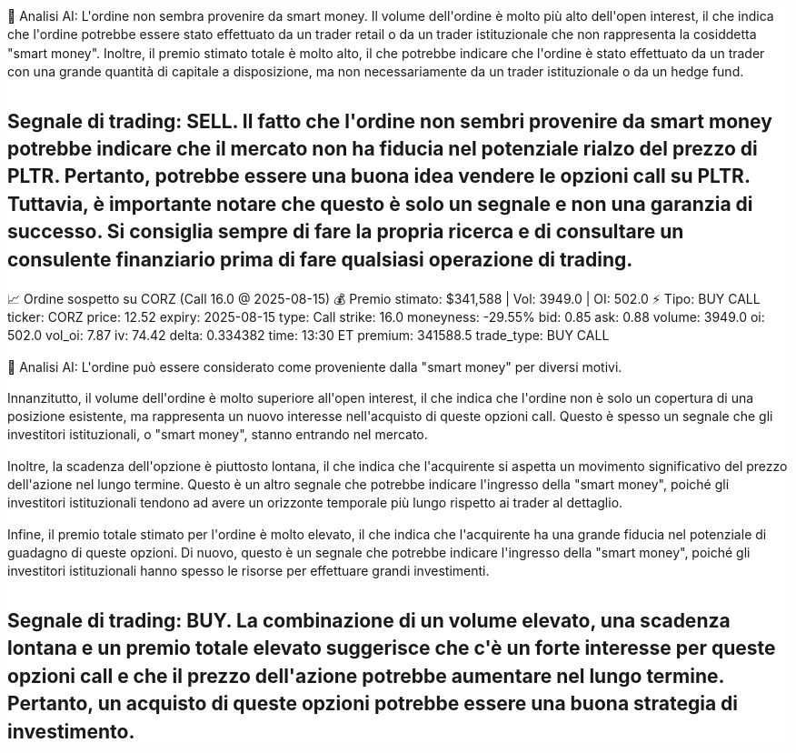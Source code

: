 🧠 Analisi AI:
L'ordine non sembra provenire da smart money. Il volume dell'ordine è molto più alto dell'open interest, il che indica che l'ordine potrebbe essere stato effettuato da un trader retail o da un trader istituzionale che non rappresenta la cosiddetta "smart money". Inoltre, il premio stimato totale è molto alto, il che potrebbe indicare che l'ordine è stato effettuato da un trader con una grande quantità di capitale a disposizione, ma non necessariamente da un trader istituzionale o da un hedge fund.

Segnale di trading: SELL. Il fatto che l'ordine non sembri provenire da smart money potrebbe indicare che il mercato non ha fiducia nel potenziale rialzo del prezzo di PLTR. Pertanto, potrebbe essere una buona idea vendere le opzioni call su PLTR. Tuttavia, è importante notare che questo è solo un segnale e non una garanzia di successo. Si consiglia sempre di fare la propria ricerca e di consultare un consulente finanziario prima di fare qualsiasi operazione di trading.
--------------------------------------------------

📈 Ordine sospetto su CORZ (Call 16.0 @ 2025-08-15)
💰 Premio stimato: $341,588 | Vol: 3949.0 | OI: 502.0
⚡ Tipo: BUY CALL
ticker: CORZ
price: 12.52
expiry: 2025-08-15
type: Call
strike: 16.0
moneyness: -29.55%
bid: 0.85
ask: 0.88
volume: 3949.0
oi: 502.0
vol_oi: 7.87
iv: 74.42
delta: 0.334382
time: 13:30 ET
premium: 341588.5
trade_type: BUY CALL

🧠 Analisi AI:
L'ordine può essere considerato come proveniente dalla "smart money" per diversi motivi.

Innanzitutto, il volume dell'ordine è molto superiore all'open interest, il che indica che l'ordine non è solo un copertura di una posizione esistente, ma rappresenta un nuovo interesse nell'acquisto di queste opzioni call. Questo è spesso un segnale che gli investitori istituzionali, o "smart money", stanno entrando nel mercato.

Inoltre, la scadenza dell'opzione è piuttosto lontana, il che indica che l'acquirente si aspetta un movimento significativo del prezzo dell'azione nel lungo termine. Questo è un altro segnale che potrebbe indicare l'ingresso della "smart money", poiché gli investitori istituzionali tendono ad avere un orizzonte temporale più lungo rispetto ai trader al dettaglio.

Infine, il premio totale stimato per l'ordine è molto elevato, il che indica che l'acquirente ha una grande fiducia nel potenziale di guadagno di queste opzioni. Di nuovo, questo è un segnale che potrebbe indicare l'ingresso della "smart money", poiché gli investitori istituzionali hanno spesso le risorse per effettuare grandi investimenti.

Segnale di trading: BUY. La combinazione di un volume elevato, una scadenza lontana e un premio totale elevato suggerisce che c'è un forte interesse per queste opzioni call e che il prezzo dell'azione potrebbe aumentare nel lungo termine. Pertanto, un acquisto di queste opzioni potrebbe essere una buona strategia di investimento.
--------------------------------------------------
